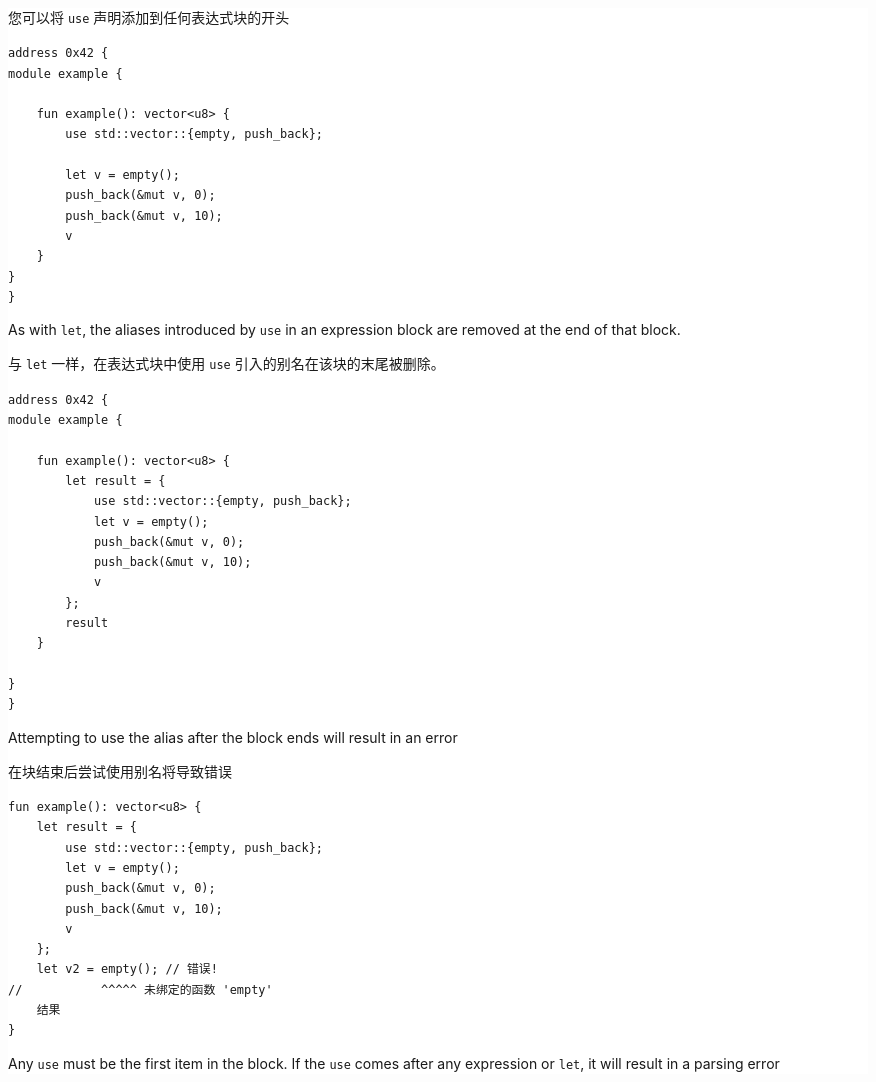 您可以将 `use` 声明添加到任何表达式块的开头
```move
address 0x42 {
module example {

    fun example(): vector<u8> {
        use std::vector::{empty, push_back};

        let v = empty();
        push_back(&mut v, 0);
        push_back(&mut v, 10);
        v
    }
}
}
```
As with `let`, the aliases introduced by `use` in an expression block are removed at the end of that
block.

与 `let` 一样，在表达式块中使用 `use` 引入的别名在该块的末尾被删除。

```move
address 0x42 {
module example {

    fun example(): vector<u8> {
        let result = {
            use std::vector::{empty, push_back};
            let v = empty();
            push_back(&mut v, 0);
            push_back(&mut v, 10);
            v
        };
        result
    }

}
}
```
Attempting to use the alias after the block ends will result in an error

在块结束后尝试使用别名将导致错误
```move
fun example(): vector<u8> {
    let result = {
        use std::vector::{empty, push_back};
        let v = empty();
        push_back(&mut v, 0);
        push_back(&mut v, 10);
        v
    };
    let v2 = empty(); // 错误!
//           ^^^^^ 未绑定的函数 'empty'
    结果
}
```
Any `use` must be the first item in the block. If the `use` comes after any expression or `let`, it
will result in a parsing error
